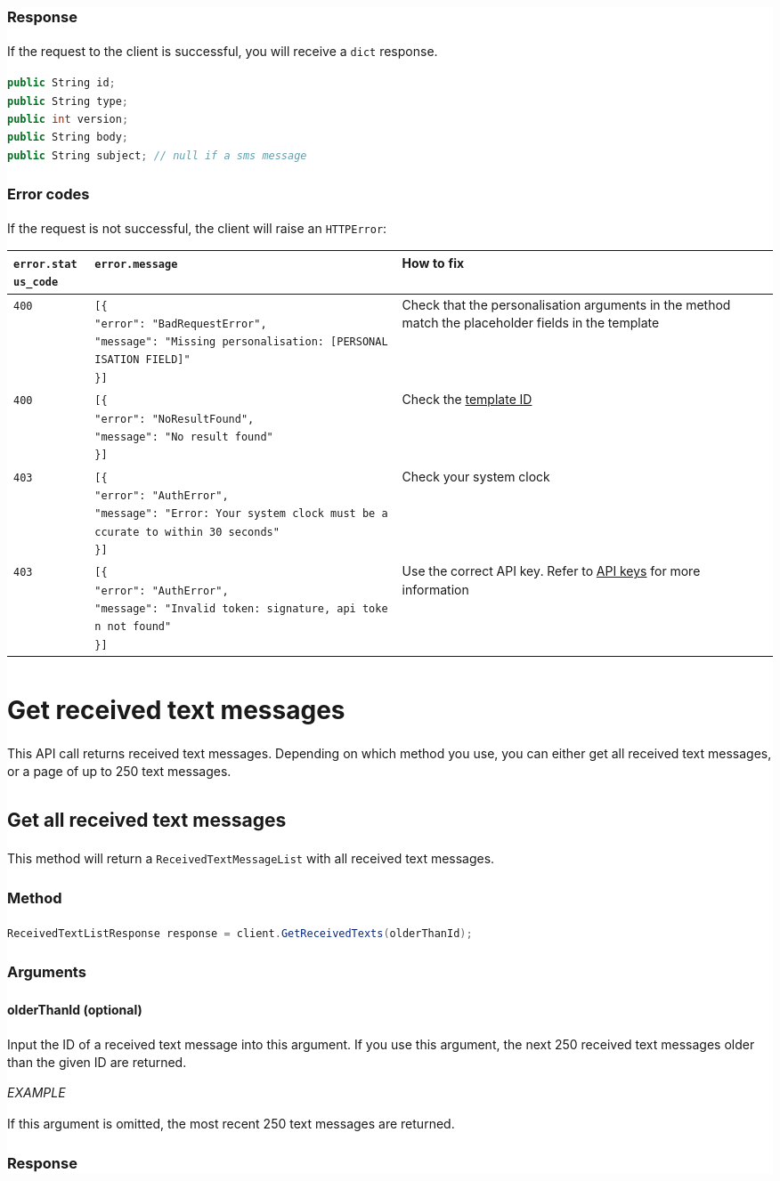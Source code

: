 ### Response

If the request to the client is successful, you will receive a `dict` response.

```csharp
public String id;
public String type;
public int version;
public String body;
public String subject; // null if a sms message
```


### Error codes

If the request is not successful, the client will raise an `HTTPError`:

|`error.status_code`|`error.message`|How to fix|
|:---|:---|:---|
|`400`|`[{`<br>`"error": "BadRequestError",`<br>`"message": "Missing personalisation: [PERSONALISATION FIELD]"`<br>`}]`|Check that the personalisation arguments in the method match the placeholder fields in the template|
|`400`|`[{`<br>`"error": "NoResultFound",`<br>`"message": "No result found"`<br>`}]`|Check the [template ID](/#generate-a-preview-template-required-arguments-template-id)|
|`403`|`[{`<br>`"error": "AuthError",`<br>`"message": "Error: Your system clock must be accurate to within 30 seconds"`<br>`}]`|Check your system clock|
|`403`|`[{`<br>`"error": "AuthError",`<br>`"message": "Invalid token: signature, api token not found"`<br>`}]`|Use the correct API key. Refer to [API keys](/#api-keys) for more information|


# Get received text messages

This API call returns received text messages. Depending on which method you use, you can either get all received text messages, or a page of up to 250 text messages.

## Get all received text messages

This method will return a `ReceivedTextMessageList` with all received text messages.

### Method

```csharp
ReceivedTextListResponse response = client.GetReceivedTexts(olderThanId);
```

### Arguments

#### olderThanId (optional)

Input the ID of a received text message into this argument. If you use this argument, the next 250 received text messages older than the given ID are returned.

_EXAMPLE_

If this argument is omitted, the most recent 250 text messages are returned.

### Response
